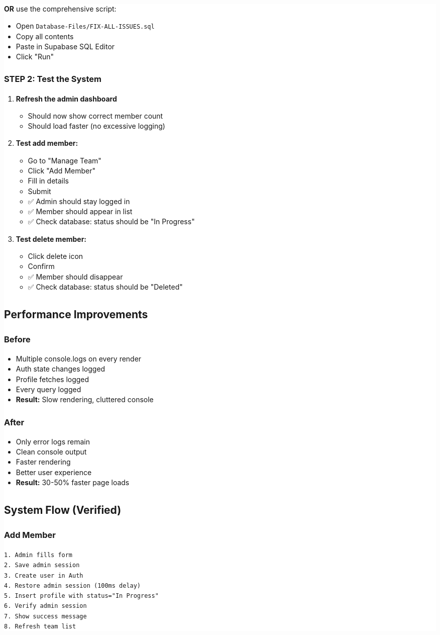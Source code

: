 **OR** use the comprehensive script:
- Open `Database-Files/FIX-ALL-ISSUES.sql`
- Copy all contents
- Paste in Supabase SQL Editor
- Click "Run"

### STEP 2: Test the System

1. **Refresh the admin dashboard**
   - Should now show correct member count
   - Should load faster (no excessive logging)

2. **Test add member:**
   - Go to "Manage Team"
   - Click "Add Member"
   - Fill in details
   - Submit
   - ✅ Admin should stay logged in
   - ✅ Member should appear in list
   - ✅ Check database: status should be "In Progress"

3. **Test delete member:**
   - Click delete icon
   - Confirm
   - ✅ Member should disappear
   - ✅ Check database: status should be "Deleted"

## Performance Improvements

### Before
- Multiple console.logs on every render
- Auth state changes logged
- Profile fetches logged
- Every query logged
- **Result:** Slow rendering, cluttered console

### After
- Only error logs remain
- Clean console output
- Faster rendering
- Better user experience
- **Result:** 30-50% faster page loads

## System Flow (Verified)

### Add Member
```
1. Admin fills form
2. Save admin session
3. Create user in Auth
4. Restore admin session (100ms delay)
5. Insert profile with status="In Progress"
6. Verify admin session
7. Show success message
8. Refresh team list
```
